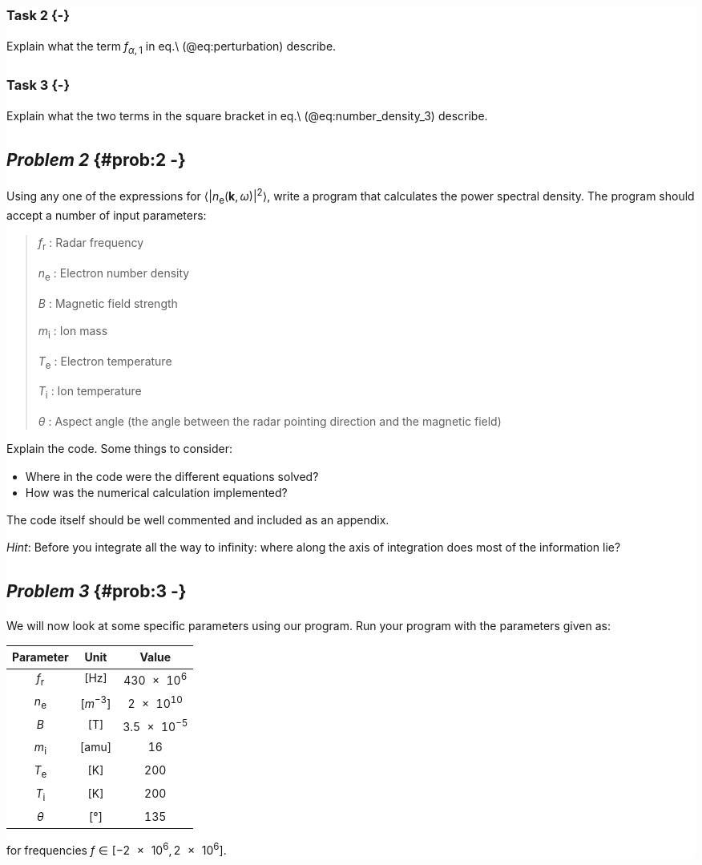 ### Task 2 {-}
Explain what the term $f_{\alpha, 1}$ in eq.\ (@eq:perturbation) describe.

### Task 3 {-}
Explain what the two terms in the square bracket in eq.\ (@eq:number_density_3) describe.

## *Problem 2* {#prob:2 -}

Using any one of the expressions for $\langle |n_\mathrm{e}(\boldsymbol{k}, \omega)|^2\rangle$,
write a program that calculates the power spectral density. The program should accept a number of
input parameters:

> $f_\mathrm{r}$
> : Radar frequency
>
> $n_\mathrm{e}$
> : Electron number density
>
> $B$
> : Magnetic field strength
>
> $m_\mathrm{i}$
> : Ion mass
>
> $T_\mathrm{e}$
> : Electron temperature
>
> $T_\mathrm{i}$
> : Ion temperature
>
> $\theta$
> : Aspect angle (the angle between the radar pointing direction and the magnetic field)

Explain the code. Some things to consider:

-   Where in the code were the different equations solved?
-   How was the numerical calculation implemented? 

The code itself should be well commented and included as an appendix.

*Hint*: Before you integrate all the way to infinity: where along the axis of integration does most
of the information lie?

## *Problem 3* {#prob:3 -}

We will now look at some specific parameters using our program. Run your program with the parameters
given as:

 Parameter     |  Unit            |  Value
:---------:    | :----:           | :-----:
$f_\mathrm{r}$ | [$\si{\hertz}$]  | $\num{430e6}$
$n_\mathrm{e}$ | [$\si{m^{-3}}$]  | $\num{2e10}$
$B$            | [$\si{\tesla}$]  | $\num{3.5e-5}$
$m_\mathrm{i}$ | [$\mathrm{amu}$] | $16$
$T_\mathrm{e}$ | [$\si{\kelvin}$] | $200$
$T_\mathrm{i}$ | [$\si{\kelvin}$] | $200$
$\theta$       | [$\si{\degree}$] | $135$
for frequencies $f\in[-\num{2e6},\num{2e6}]$.
